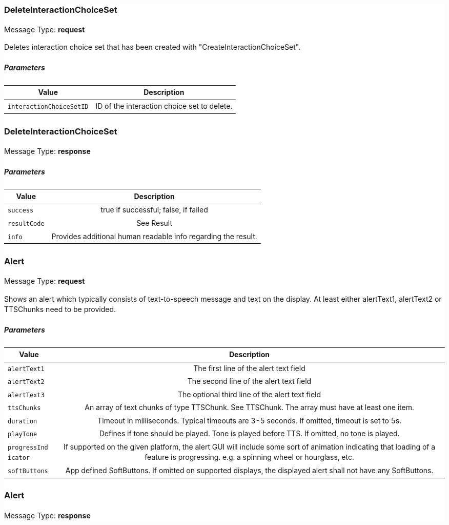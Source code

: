 
### DeleteInteractionChoiceSet
Message Type: **request**

Deletes interaction choice set that has been created with "CreateInteractionChoiceSet".

##### Parameters

| Value | Description | 
| ---------- |:-----------:|
|`interactionChoiceSetID`|ID of the interaction choice set to delete.|


### DeleteInteractionChoiceSet
Message Type: **response**

##### Parameters

| Value | Description | 
| ---------- |:-----------:|
|`success`|true if successful; false, if failed |
|`resultCode`|See Result|
|`info`|Provides additional human readable info regarding the result.|


### Alert
Message Type: **request**

Shows an alert which typically consists of text-to-speech message and text on the display. At least either alertText1, alertText2 or TTSChunks need to be provided.

##### Parameters

| Value | Description | 
| ---------- |:-----------:|
|`alertText1`|The first line of the alert text field|
|`alertText2`|The second line of the alert text field|
|`alertText3`|The optional third line of the alert text field|
|`ttsChunks`|An array of text chunks of type TTSChunk. See TTSChunk.                The array must have at least one item.            |
|`duration`|Timeout in milliseconds.                Typical timeouts are 3-5 seconds.                If omitted, timeout is set to 5s.            |
|`playTone`|Defines if tone should be played. Tone is played before TTS.                If omitted, no tone is played.            |
|`progressIndicator`|If supported on the given platform, the alert GUI will include some sort of animation indicating that loading of a feature is progressing.  e.g. a spinning wheel or hourglass, etc.            |
|`softButtons`|App defined SoftButtons.                If omitted on supported displays, the displayed alert shall not have any SoftButtons.            |


### Alert
Message Type: **response**
